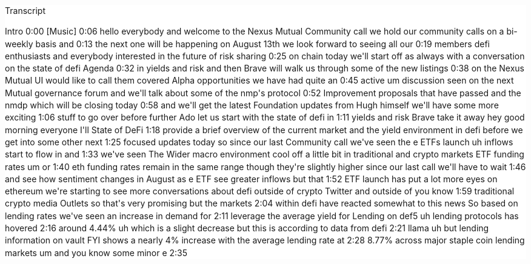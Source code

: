 Transcript


Intro
0:00
[Music]
0:06
hello everybody and welcome to the Nexus Mutual Community call we hold our community calls on a bi-weekly basis and
0:13
the next one will be happening on August 13th we look forward to seeing all our
0:19
members defi enthusiasts and everybody interested in the future of risk sharing
0:25
on chain today we'll start off as always with a conversation on the state of defi
Agenda
0:32
in yields and risk and then Brave will walk us through some of the new listings
0:38
on the Nexus Mutual UI would like to call them covered Alpha opportunities we have had quite an
0:45
active um discussion seen on the next Mutual governance forum and we'll talk about some of the nmp's protocol
0:52
Improvement proposals that have passed and the nmdp which will be closing today
0:58
and we'll get the latest Foundation updates from Hugh himself we'll have some more exciting
1:06
stuff to go over before further Ado let us start with the state of defi in
1:11
yields and risk Brave take it away hey good morning everyone I'll
State of DeFi
1:18
provide a brief overview of the current market and the yield environment in defi before we get into some other next
1:25
focused updates today so since our last Community call we've seen the e ETFs launch uh inflows start to flow in and
1:33
we've seen The Wider macro environment cool off a little bit in traditional and crypto markets ETF funding rates um or
1:40
eth funding rates remain in the same range though they're slightly higher since our last call we'll have to wait
1:46
and see how sentiment changes in August as e ETF see greater inflows but that
1:52
ETF launch has put a lot more eyes on ethereum we're starting to see more conversations about defi outside of crypto Twitter and outside of you know
1:59
traditional crypto media Outlets so that's very promising but the markets
2:04
within defi have reacted somewhat to this news So based on lending rates we've seen an increase in demand for
2:11
leverage the average yield for Lending on def5 uh lending protocols has hovered
2:16
around 4.44% uh which is a slight decrease but this is according to data from defi
2:21
llama uh but lending information on vault FYI shows a nearly 4% increase with the average lending rate at
2:28
8.77% across major staple coin lending markets um and you know some minor e
2:35